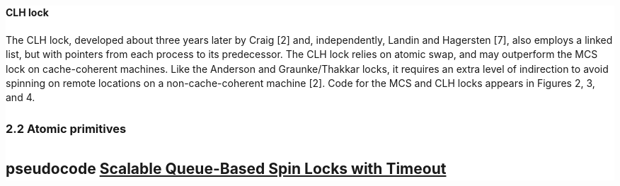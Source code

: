 #### CLH lock

The CLH lock, developed about three years later by Craig [2] and, independently, Landin and Hagersten [7], also employs a linked list, but with pointers from each process to its predecessor. The CLH lock relies on atomic swap, and may outperform the MCS lock on cache-coherent machines. Like the Anderson and Graunke/Thakkar locks, it requires an extra level of indirection to avoid spinning on remote locations on a non-cache-coherent machine [2]. Code for the MCS and CLH locks appears in Figures 2, 3, and 4.

### 2.2 Atomic primitives



## pseudocode [Scalable Queue-Based Spin Locks with Timeout](https://www.cs.rochester.edu/research/synchronization/pseudocode/timeout.html)

